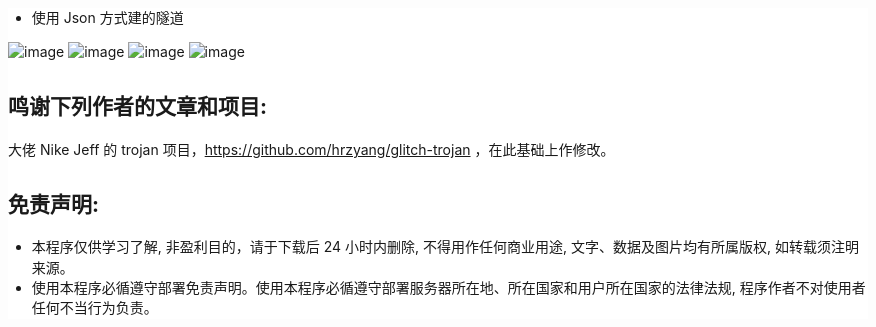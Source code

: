 
* 使用 Json 方式建的隧道
  
<img width="1643" alt="image" src="https://user-images.githubusercontent.com/92626977/235453084-a8c55417-18b4-4a47-9eef-ee3053564bff.png">

<img width="1667" alt="image" src="https://github.com/2/X-for-Glitch/assets/92626977/f124705a-04cc-470b-9781-c56eb2f8d361">
  
<img width="1431" alt="image" src="https://github.com/2/X-for-Glitch/assets/92626977/fb0272a0-22bf-4ea2-a985-21cb9384cf4d">

<img width="1527" alt="image" src="https://github.com/2/rrr/assets/92626977/91cece0d-cc61-4681-8eae-03f961a16976">


## 鸣谢下列作者的文章和项目:
大佬 Nike Jeff 的 trojan 项目，https://github.com/hrzyang/glitch-trojan ，在此基础上作修改。


## 免责声明:
* 本程序仅供学习了解, 非盈利目的，请于下载后 24 小时内删除, 不得用作任何商业用途, 文字、数据及图片均有所属版权, 如转载须注明来源。
* 使用本程序必循遵守部署免责声明。使用本程序必循遵守部署服务器所在地、所在国家和用户所在国家的法律法规, 程序作者不对使用者任何不当行为负责。
